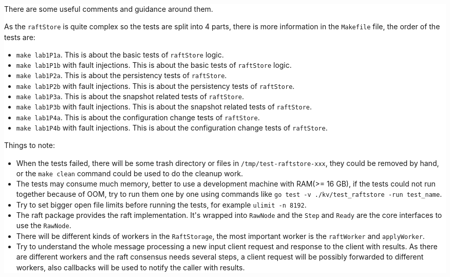 There are some useful comments and guidance around them.


As the `raftStore` is quite complex so the tests are split into 4 parts, there is more information in the `Makefile` file, the order of the tests are:
- `make lab1P1a`. This is about the basic tests of `raftStore` logic.
- `make lab1P1b` with fault injections. This is about the basic tests of `raftStore` logic.
- `make lab1P2a`. This is about the persistency tests of `raftStore`.
- `make lab1P2b` with fault injections. This is about the persistency tests of `raftStore`.
- `make lab1P3a`. This is about the snapshot related tests of `raftStore`.
- `make lab1P3b` with fault injections. This is about the snapshot related tests of `raftStore`.
- `make lab1P4a`. This is about the configuration change tests of `raftStore`.
- `make lab1P4b` with fault injections. This is about the configuration change tests of `raftStore`.

Things to note:
- When the tests failed, there will be some trash directory or files in `/tmp/test-raftstore-xxx`, they could be removed by hand, or the `make clean` command could be used to do the cleanup work.
- The tests may consume much memory, better to use a development machine with RAM(>= 16 GB), if the tests could not run together because of OOM, try to run them one by one using commands like `go test -v ./kv/test_raftstore -run test_name`.
- Try to set bigger open file limits before running the tests, for example `ulimit -n 8192`.
- The raft package provides the raft implementation. It's wrapped into `RawNode` and the `Step` and `Ready` are the core interfaces to use the `RawNode`.
- There will be different kinds of workers in the `RaftStorage`, the most important worker is the `raftWorker` and `applyWorker`.
- Try to understand the whole message processing a new input client request and response to the client with results. As there are different workers and the raft consensus needs several steps, a client request will be possibly forwarded to different workers, also callbacks will be used to notify the caller with results.  
